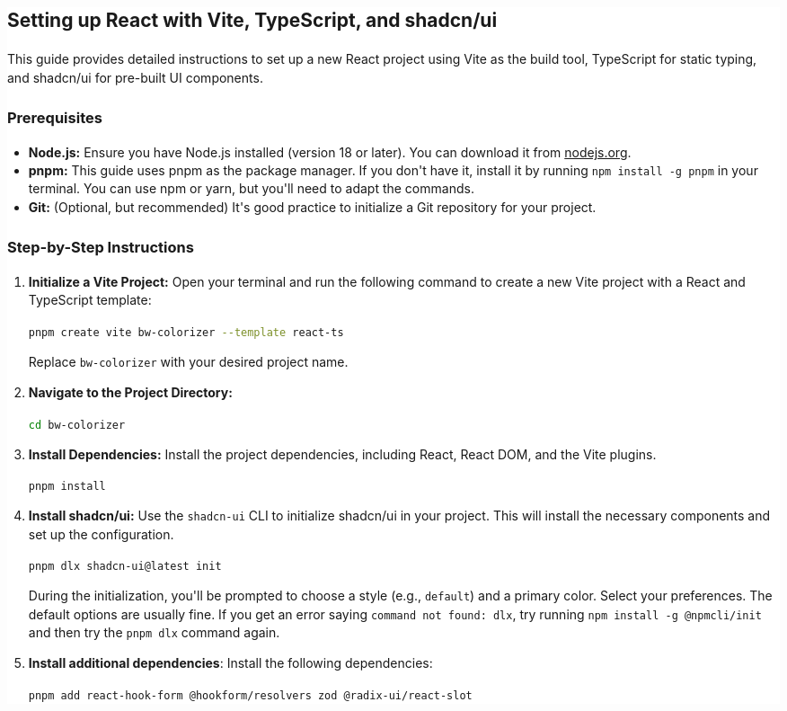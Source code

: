 ## Setting up React with Vite, TypeScript, and shadcn/ui

This guide provides detailed instructions to set up a new React project using Vite as the build tool, TypeScript for static typing, and shadcn/ui for pre-built UI components.

### Prerequisites

* **Node.js:** Ensure you have Node.js installed (version 18 or later). You can download it from [nodejs.org](https://nodejs.org/).
* **pnpm:** This guide uses pnpm as the package manager. If you don't have it, install it by running `npm install -g pnpm` in your terminal. You can use npm or yarn, but you'll need to adapt the commands.
* **Git:** (Optional, but recommended) It's good practice to initialize a Git repository for your project.

### Step-by-Step Instructions

1.  **Initialize a Vite Project:** Open your terminal and run the following command to create a new Vite project with a React and TypeScript template:

    ```bash
    pnpm create vite bw-colorizer --template react-ts
    ```

    Replace `bw-colorizer` with your desired project name.

2.  **Navigate to the Project Directory:**

    ```bash
    cd bw-colorizer
    ```

3.  **Install Dependencies:** Install the project dependencies, including React, React DOM, and the Vite plugins.

    ```bash
    pnpm install
    ```

4.  **Install shadcn/ui:** Use the `shadcn-ui` CLI to initialize shadcn/ui in your project. This will install the necessary components and set up the configuration.

    ```bash
    pnpm dlx shadcn-ui@latest init
    ```

    During the initialization, you'll be prompted to choose a style (e.g., `default`) and a primary color. Select your preferences. The default options are usually fine. If you get an error saying `command not found: dlx`, try running `npm install -g @npmcli/init` and then try the `pnpm dlx` command again.

5.  **Install additional dependencies**: Install the following dependencies:

    ```bash
    pnpm add react-hook-form @hookform/resolvers zod @radix-ui/react-slot
    ```
